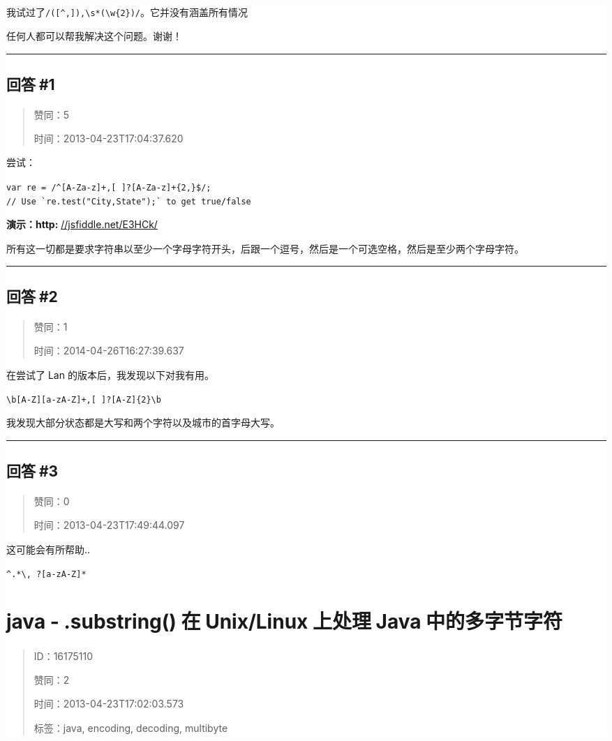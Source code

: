 我试过了`/([^,]),\s*(\w{2})/`。它并没有涵盖所有情况

任何人都可以帮我解决这个问题。谢谢！

* * *

## 回答 #1

> 赞同：5
> 
> 时间：2013-04-23T17:04:37.620

尝试：

```
var re = /^[A-Za-z]+,[ ]?[A-Za-z]+{2,}$/;
// Use `re.test("City,State");` to get true/false 
```

**演示：http:** [//jsfiddle.net/E3HCk/](http://jsfiddle.net/E3HCk/)

所有这一切都是要求字符串以至少一个字母字符开头，后跟一个逗号，然后是一个可选空格，然后是至少两个字母字符。

* * *

## 回答 #2

> 赞同：1
> 
> 时间：2014-04-26T16:27:39.637

在尝试了 Lan 的版本后，我发现以下对我有用。

```
\b[A-Z][a-zA-Z]+,[ ]?[A-Z]{2}\b 
```

我发现大部分状态都是大写和两个字符以及城市的首字母大写。

* * *

## 回答 #3

> 赞同：0
> 
> 时间：2013-04-23T17:49:44.097

这可能会有所帮助..

```
^.*\, ?[a-zA-Z]* 
```

# java - .substring() 在 Unix/Linux 上处理 Java 中的多字节字符

> ID：16175110
> 
> 赞同：2
> 
> 时间：2013-04-23T17:02:03.573
> 
> 标签：java, encoding, decoding, multibyte
